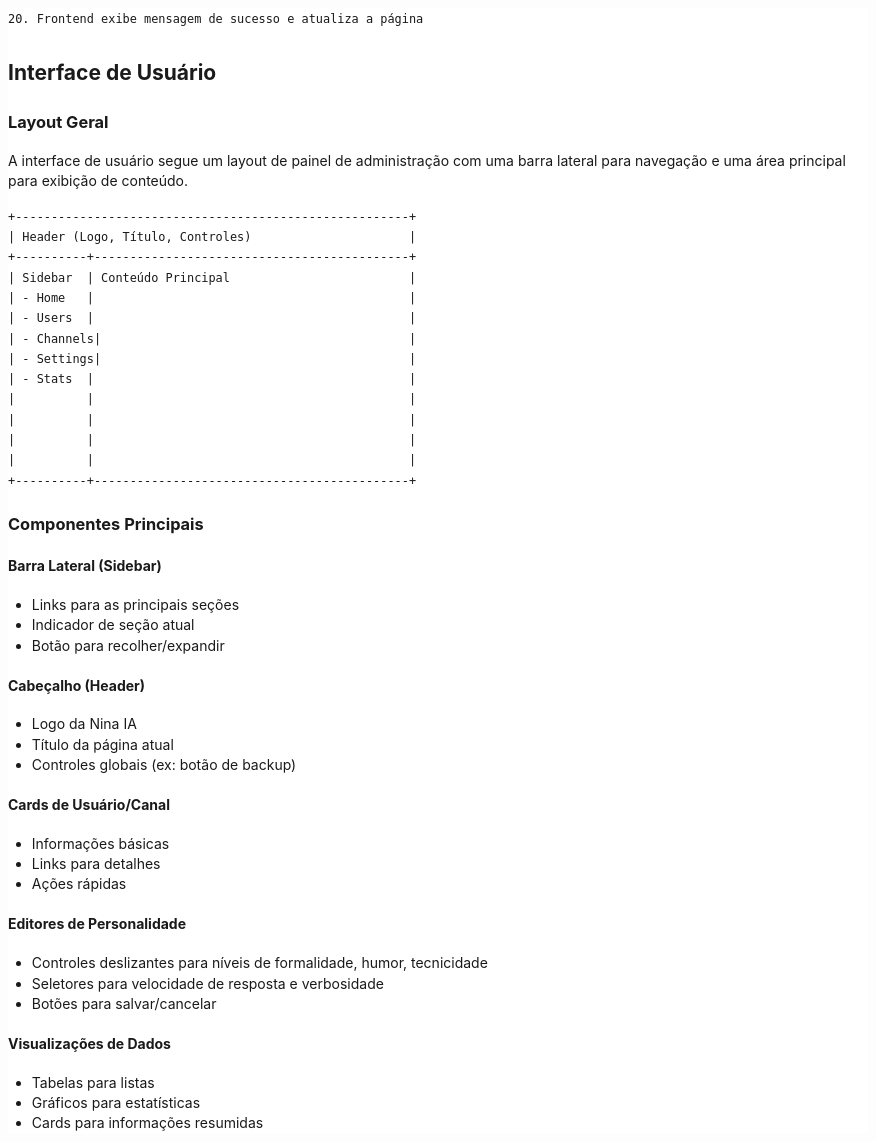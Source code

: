```
20. Frontend exibe mensagem de sucesso e atualiza a página
```

## Interface de Usuário

### Layout Geral

A interface de usuário segue um layout de painel de administração com uma barra lateral para navegação e uma área principal para exibição de conteúdo.

```
+-------------------------------------------------------+
| Header (Logo, Título, Controles)                      |
+----------+--------------------------------------------+
| Sidebar  | Conteúdo Principal                         |
| - Home   |                                            |
| - Users  |                                            |
| - Channels|                                           |
| - Settings|                                           |
| - Stats  |                                            |
|          |                                            |
|          |                                            |
|          |                                            |
|          |                                            |
+----------+--------------------------------------------+
```

### Componentes Principais

#### Barra Lateral (Sidebar)
- Links para as principais seções
- Indicador de seção atual
- Botão para recolher/expandir

#### Cabeçalho (Header)
- Logo da Nina IA
- Título da página atual
- Controles globais (ex: botão de backup)

#### Cards de Usuário/Canal
- Informações básicas
- Links para detalhes
- Ações rápidas

#### Editores de Personalidade
- Controles deslizantes para níveis de formalidade, humor, tecnicidade
- Seletores para velocidade de resposta e verbosidade
- Botões para salvar/cancelar

#### Visualizações de Dados
- Tabelas para listas
- Gráficos para estatísticas
- Cards para informações resumidas
